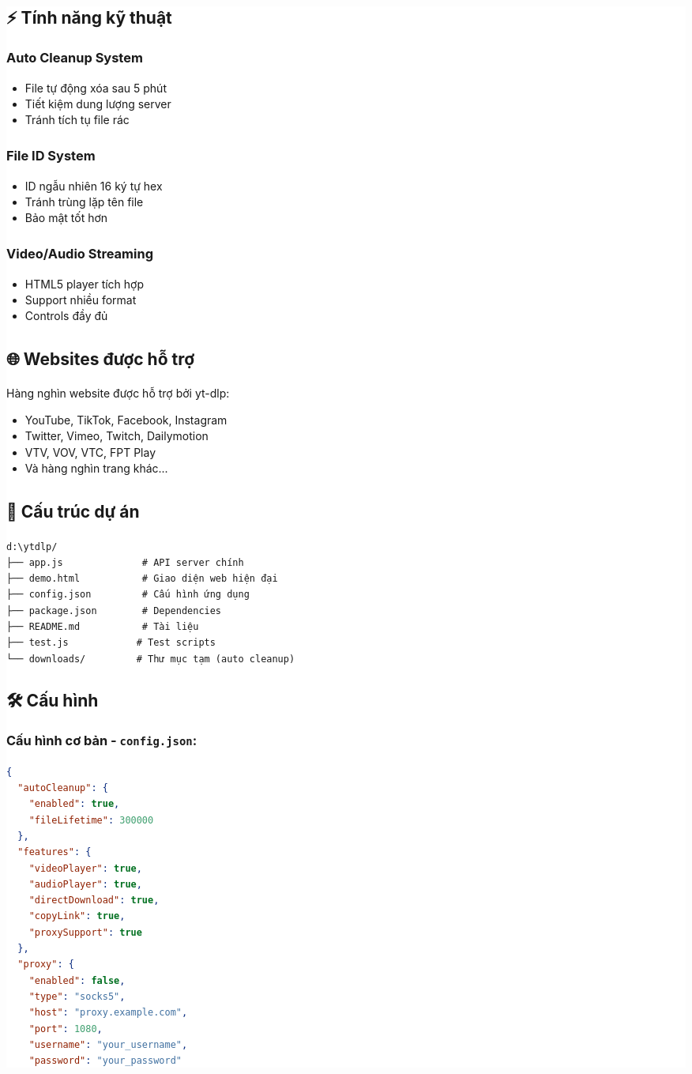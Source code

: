 ## ⚡ Tính năng kỹ thuật

### Auto Cleanup System
- File tự động xóa sau 5 phút
- Tiết kiệm dung lượng server
- Tránh tích tụ file rác

### File ID System
- ID ngẫu nhiên 16 ký tự hex
- Tránh trùng lặp tên file
- Bảo mật tốt hơn

### Video/Audio Streaming
- HTML5 player tích hợp
- Support nhiều format
- Controls đầy đủ

## 🌐 Websites được hỗ trợ

Hàng nghìn website được hỗ trợ bởi yt-dlp:
- YouTube, TikTok, Facebook, Instagram
- Twitter, Vimeo, Twitch, Dailymotion  
- VTV, VOV, VTC, FPT Play
- Và hàng nghìn trang khác...

## 📁 Cấu trúc dự án

```
d:\ytdlp/
├── app.js              # API server chính
├── demo.html           # Giao diện web hiện đại
├── config.json         # Cấu hình ứng dụng
├── package.json        # Dependencies
├── README.md           # Tài liệu
├── test.js            # Test scripts
└── downloads/         # Thư mục tạm (auto cleanup)
```

## 🛠️ Cấu hình

### Cấu hình cơ bản - `config.json`:
```json
{
  "autoCleanup": {
    "enabled": true,
    "fileLifetime": 300000
  },
  "features": {
    "videoPlayer": true,
    "audioPlayer": true,
    "directDownload": true,
    "copyLink": true,
    "proxySupport": true
  },
  "proxy": {
    "enabled": false,
    "type": "socks5",
    "host": "proxy.example.com",
    "port": 1080,
    "username": "your_username",
    "password": "your_password"
```